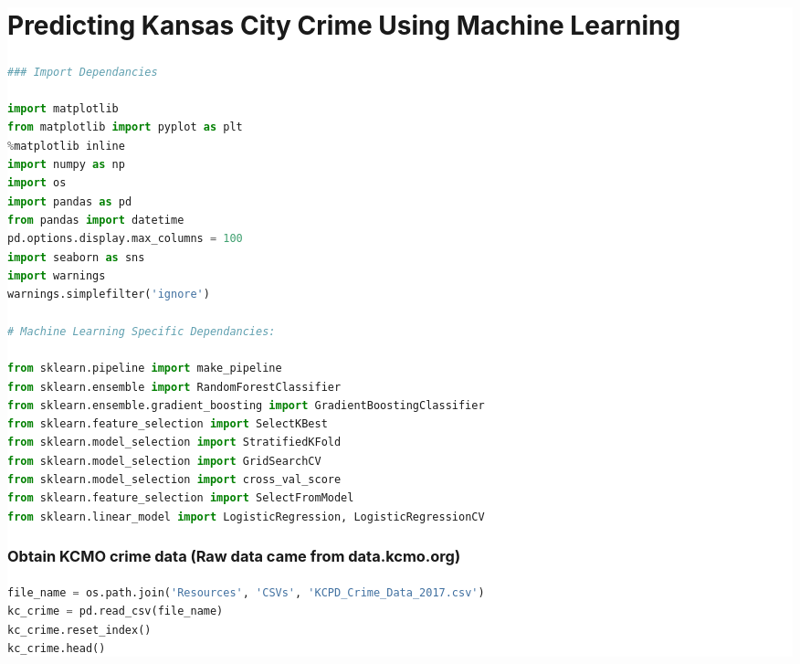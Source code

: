
# Predicting Kansas City Crime Using Machine Learning


```python
### Import Dependancies

import matplotlib
from matplotlib import pyplot as plt
%matplotlib inline
import numpy as np
import os
import pandas as pd
from pandas import datetime
pd.options.display.max_columns = 100
import seaborn as sns
import warnings
warnings.simplefilter('ignore')

# Machine Learning Specific Dependancies:

from sklearn.pipeline import make_pipeline
from sklearn.ensemble import RandomForestClassifier
from sklearn.ensemble.gradient_boosting import GradientBoostingClassifier
from sklearn.feature_selection import SelectKBest
from sklearn.model_selection import StratifiedKFold
from sklearn.model_selection import GridSearchCV
from sklearn.model_selection import cross_val_score
from sklearn.feature_selection import SelectFromModel
from sklearn.linear_model import LogisticRegression, LogisticRegressionCV
```

### Obtain KCMO crime data (Raw data came from data.kcmo.org)


```python
file_name = os.path.join('Resources', 'CSVs', 'KCPD_Crime_Data_2017.csv')
kc_crime = pd.read_csv(file_name)
kc_crime.reset_index()
kc_crime.head()
```




<div>
<style>
    .dataframe thead tr:only-child th {
        text-align: right;
    }

    .dataframe thead th {
        text-align: left;
    }
